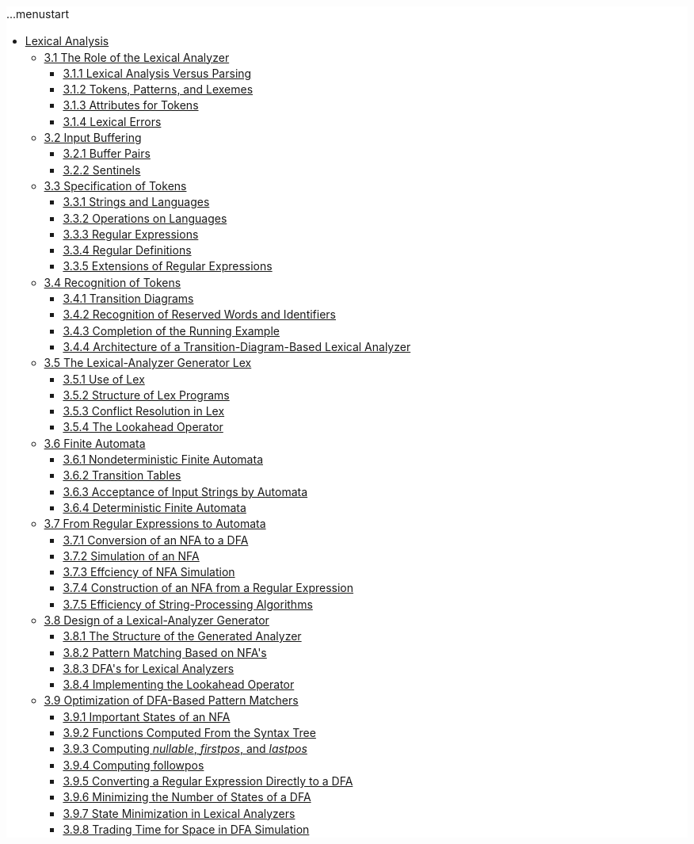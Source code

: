 ...menustart

- [Lexical Analysis](#c9137c1c04dbfe3f1e2cd3a2c6f56ddf)
    - [3.1 The Role of the Lexical Analyzer](#503dc2cfa99223a98a1fa20ddd7aa67a)
        - [3.1.1 Lexical Analysis Versus Parsing](#cb56a27f159fc337bddaa026a491cfa6)
        - [3.1.2 Tokens, Patterns, and Lexemes](#4f54dc373bb9d6a8db7b4534ebcae01f)
        - [3.1.3 Attributes for Tokens](#b8c4a7ce665bbd5521e7531b5f56049d)
        - [3.1.4 Lexical Errors](#d401b0f8d4a56f8357ac6c0e053efe83)
    - [3.2 Input Buffering](#48d05be5115ab5c35d376d2eae488b78)
        - [3.2.1 Buffer Pairs](#b05d3f12b9ea3730efff70e2ca88648a)
        - [3.2.2 Sentinels](#fff01af6a53288aa02eb09337c31967f)
    - [3.3 Specification of Tokens](#200e4745c8f29de556808e708a402ac2)
        - [3.3.1 Strings and Languages](#74e49ac16ef34367b51793af0f048840)
        - [3.3.2 Operations on Languages](#4cbd840ba5cb383f70147e16ae7a05de)
        - [3.3.3 Regular Expressions](#fb4a5b3852381b6aadac0887d6ff4ae2)
        - [3.3.4 Regular Definitions](#9a75776dfb73fcfebabbb99bf3422851)
        - [3.3.5 Extensions of Regular Expressions](#7cedf7c26570a4666ecad1a2eb8730a0)
    - [3.4 Recognition of Tokens](#ebea52fcade7fe28010bd99d30398b5d)
        - [3.4.1 Transition Diagrams](#0503745a655577520a59327358161a9f)
        - [3.4.2 Recognition of Reserved Words and Identifiers](#ac3ab235083c381748fdce42a4c1bb54)
        - [3.4.3 Completion of the Running Example](#97611c49db1511feaedefc22ac6ada49)
        - [3.4.4 Architecture of a Transition-Diagram-Based Lexical Analyzer](#d0fb312e375ee37b45a48c9c487d131a)
    - [3.5 The Lexical-Analyzer Generator Lex](#921b7eb0390c2aa2b73abf6edb74ab44)
        - [3.5.1 Use of Lex](#d96ef03e4ef48fad67844a05f42082c8)
        - [3.5.2 Structure of Lex Programs](#657b471d853e0944613b1fc41f7988bd)
        - [3.5.3 Conflict Resolution in Lex](#cab9b67a202a7627adfcf2587ce702df)
        - [3.5.4 The Lookahead Operator](#f57723412a7038cb7392678e61a02b76)
    - [3.6 Finite Automata](#adab9833ab2dcc6edab8a39432584e49)
        - [3.6.1 Nondeterministic Finite Automata](#a46bbbffe97f741d7522f9d7eba5483b)
        - [3.6.2 Transition Tables](#2ebef3028849a4dc0909d534069b2316)
        - [3.6.3 Acceptance of Input Strings by Automata](#7de19e880b9825779ec50e33458727d7)
        - [3.6.4 Deterministic Finite Automata](#4870f1974b0dd964c769b59b181d7226)
    - [3.7 From Regular Expressions to Automata](#6fb5154a96390d272c49cb3c414c0fb4)
        - [3.7.1 Conversion of an NFA to a DFA](#178a1d8d1d4772d490da973fd009261e)
        - [3.7.2 Simulation of an NFA](#d72575cbdcfb9adb060d4493ead39c36)
        - [3.7.3 Effciency of NFA Simulation](#8906dbe3b6522fc4916054cac3ea1bf6)
        - [3.7.4 Construction of an NFA from a Regular Expression](#63ba62bd1272233558990dfb81e26ee2)
        - [3.7.5 Efficiency of String-Processing Algorithms](#d3b6cfc6bff4c4985298cd4b6ccd8806)
    - [3.8 Design of a Lexical-Analyzer Generator](#9be0f70930b6a8eaced083f8e54612e4)
        - [3.8.1 The Structure of the Generated Analyzer](#bc1a201f9c5d4a767a356a8f7c8e2539)
        - [3.8.2 Pattern Matching Based on NFA's](#591c0cef90e7cc631724a82526181aa7)
        - [3.8.3 DFA's for Lexical Analyzers](#560deab5107ca190345913cc30cdd379)
        - [3.8.4 Implementing the Lookahead Operator](#842ebc90f1674282757f47268758cd3a)
    - [3.9 Optimization of DFA-Based Pattern Matchers](#fd5afa6bcd74b9b2aa4ece82a8f4e8c2)
        - [3.9.1 Important States of an NFA](#cfa97bca3bad7182d66db81969204ef9)
        - [3.9.2 Functions Computed From the Syntax Tree](#ccaa63c1798e41e31f9f8e8a2091aac9)
        - [3.9.3 Computing *nullable*, *firstpos*, and *lastpos*](#9d510c7a831f62018cae56836a266769)
        - [3.9.4 Computing followpos](#cb99b99a4bf8d9971dafc9579d962576)
        - [3.9.5 Converting a Regular Expression Directly to a DFA](#fd0a77b3813cb5692d1689d95568daf7)
        - [3.9.6 Minimizing the Number of States of a DFA](#5f8d48865d5cddabffbed51ce176bcbb)
        - [3.9.7  State Minimization in Lexical Analyzers](#6968fda06e8f79559037d7f27f3360f9)
        - [3.9.8  Trading Time for Space in DFA Simulation](#af4e82fbb4a2e52c6d19d63130637e95)
